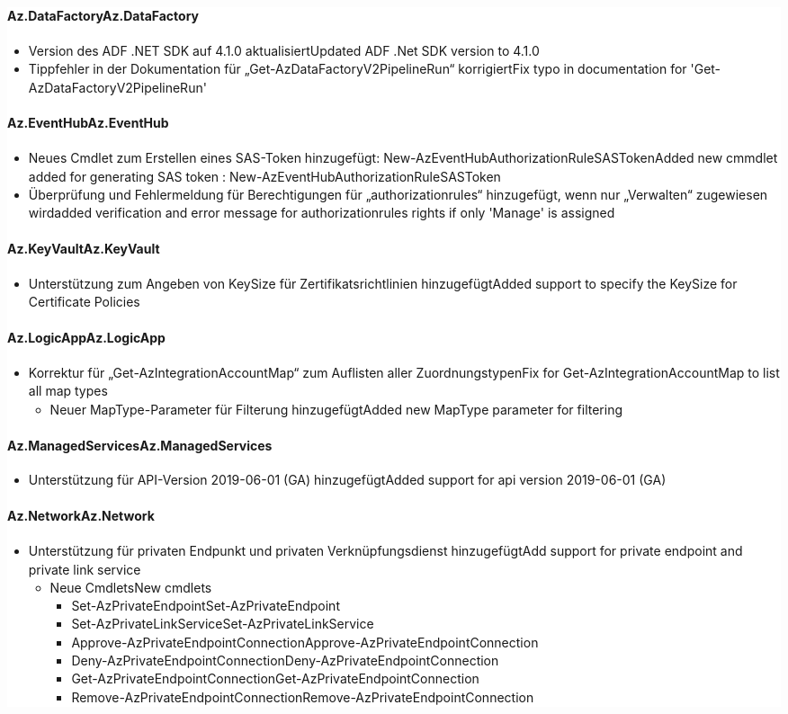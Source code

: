 #### <a name="azdatafactory"></a><span data-ttu-id="bf77a-201">Az.DataFactory</span><span class="sxs-lookup"><span data-stu-id="bf77a-201">Az.DataFactory</span></span>
* <span data-ttu-id="bf77a-202">Version des ADF .NET SDK auf 4.1.0 aktualisiert</span><span class="sxs-lookup"><span data-stu-id="bf77a-202">Updated ADF .Net SDK version to 4.1.0</span></span>
* <span data-ttu-id="bf77a-203">Tippfehler in der Dokumentation für „Get-AzDataFactoryV2PipelineRun“ korrigiert</span><span class="sxs-lookup"><span data-stu-id="bf77a-203">Fix typo in documentation for 'Get-AzDataFactoryV2PipelineRun'</span></span>

#### <a name="azeventhub"></a><span data-ttu-id="bf77a-204">Az.EventHub</span><span class="sxs-lookup"><span data-stu-id="bf77a-204">Az.EventHub</span></span>
* <span data-ttu-id="bf77a-205">Neues Cmdlet zum Erstellen eines SAS-Token hinzugefügt: New-AzEventHubAuthorizationRuleSASToken</span><span class="sxs-lookup"><span data-stu-id="bf77a-205">Added new cmmdlet added for generating SAS token : New-AzEventHubAuthorizationRuleSASToken</span></span>
* <span data-ttu-id="bf77a-206">Überprüfung und Fehlermeldung für Berechtigungen für „authorizationrules“ hinzugefügt, wenn nur „Verwalten“ zugewiesen wird</span><span class="sxs-lookup"><span data-stu-id="bf77a-206">added verification and error message for authorizationrules rights if only 'Manage' is assigned</span></span>

#### <a name="azkeyvault"></a><span data-ttu-id="bf77a-207">Az.KeyVault</span><span class="sxs-lookup"><span data-stu-id="bf77a-207">Az.KeyVault</span></span>
* <span data-ttu-id="bf77a-208">Unterstützung zum Angeben von KeySize für Zertifikatsrichtlinien hinzugefügt</span><span class="sxs-lookup"><span data-stu-id="bf77a-208">Added support to specify the KeySize for Certificate Policies</span></span>

#### <a name="azlogicapp"></a><span data-ttu-id="bf77a-209">Az.LogicApp</span><span class="sxs-lookup"><span data-stu-id="bf77a-209">Az.LogicApp</span></span>
* <span data-ttu-id="bf77a-210">Korrektur für „Get-AzIntegrationAccountMap“ zum Auflisten aller Zuordnungstypen</span><span class="sxs-lookup"><span data-stu-id="bf77a-210">Fix for Get-AzIntegrationAccountMap to list all map types</span></span>
    - <span data-ttu-id="bf77a-211">Neuer MapType-Parameter für Filterung hinzugefügt</span><span class="sxs-lookup"><span data-stu-id="bf77a-211">Added new MapType parameter for filtering</span></span>

#### <a name="azmanagedservices"></a><span data-ttu-id="bf77a-212">Az.ManagedServices</span><span class="sxs-lookup"><span data-stu-id="bf77a-212">Az.ManagedServices</span></span>
* <span data-ttu-id="bf77a-213">Unterstützung für API-Version 2019-06-01 (GA) hinzugefügt</span><span class="sxs-lookup"><span data-stu-id="bf77a-213">Added support for api version 2019-06-01 (GA)</span></span>

#### <a name="aznetwork"></a><span data-ttu-id="bf77a-214">Az.Network</span><span class="sxs-lookup"><span data-stu-id="bf77a-214">Az.Network</span></span>
* <span data-ttu-id="bf77a-215">Unterstützung für privaten Endpunkt und privaten Verknüpfungsdienst hinzugefügt</span><span class="sxs-lookup"><span data-stu-id="bf77a-215">Add support for private endpoint and private link service</span></span>
    - <span data-ttu-id="bf77a-216">Neue Cmdlets</span><span class="sxs-lookup"><span data-stu-id="bf77a-216">New cmdlets</span></span>
        - <span data-ttu-id="bf77a-217">Set-AzPrivateEndpoint</span><span class="sxs-lookup"><span data-stu-id="bf77a-217">Set-AzPrivateEndpoint</span></span>
        - <span data-ttu-id="bf77a-218">Set-AzPrivateLinkService</span><span class="sxs-lookup"><span data-stu-id="bf77a-218">Set-AzPrivateLinkService</span></span>
        - <span data-ttu-id="bf77a-219">Approve-AzPrivateEndpointConnection</span><span class="sxs-lookup"><span data-stu-id="bf77a-219">Approve-AzPrivateEndpointConnection</span></span>
        - <span data-ttu-id="bf77a-220">Deny-AzPrivateEndpointConnection</span><span class="sxs-lookup"><span data-stu-id="bf77a-220">Deny-AzPrivateEndpointConnection</span></span>
        - <span data-ttu-id="bf77a-221">Get-AzPrivateEndpointConnection</span><span class="sxs-lookup"><span data-stu-id="bf77a-221">Get-AzPrivateEndpointConnection</span></span>
        - <span data-ttu-id="bf77a-222">Remove-AzPrivateEndpointConnection</span><span class="sxs-lookup"><span data-stu-id="bf77a-222">Remove-AzPrivateEndpointConnection</span></span>